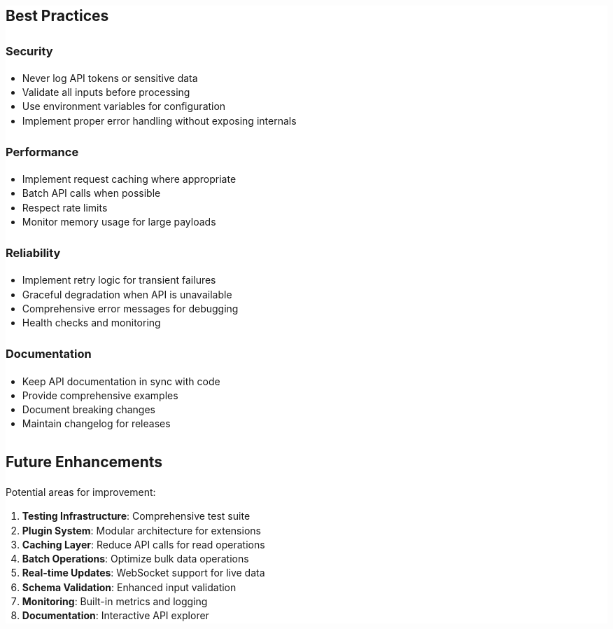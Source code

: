 ## Best Practices

### Security

- Never log API tokens or sensitive data
- Validate all inputs before processing
- Use environment variables for configuration
- Implement proper error handling without exposing internals

### Performance

- Implement request caching where appropriate
- Batch API calls when possible
- Respect rate limits
- Monitor memory usage for large payloads

### Reliability

- Implement retry logic for transient failures
- Graceful degradation when API is unavailable
- Comprehensive error messages for debugging
- Health checks and monitoring

### Documentation

- Keep API documentation in sync with code
- Provide comprehensive examples
- Document breaking changes
- Maintain changelog for releases

## Future Enhancements

Potential areas for improvement:

1. **Testing Infrastructure**: Comprehensive test suite
2. **Plugin System**: Modular architecture for extensions
3. **Caching Layer**: Reduce API calls for read operations
4. **Batch Operations**: Optimize bulk data operations
5. **Real-time Updates**: WebSocket support for live data
6. **Schema Validation**: Enhanced input validation
7. **Monitoring**: Built-in metrics and logging
8. **Documentation**: Interactive API explorer